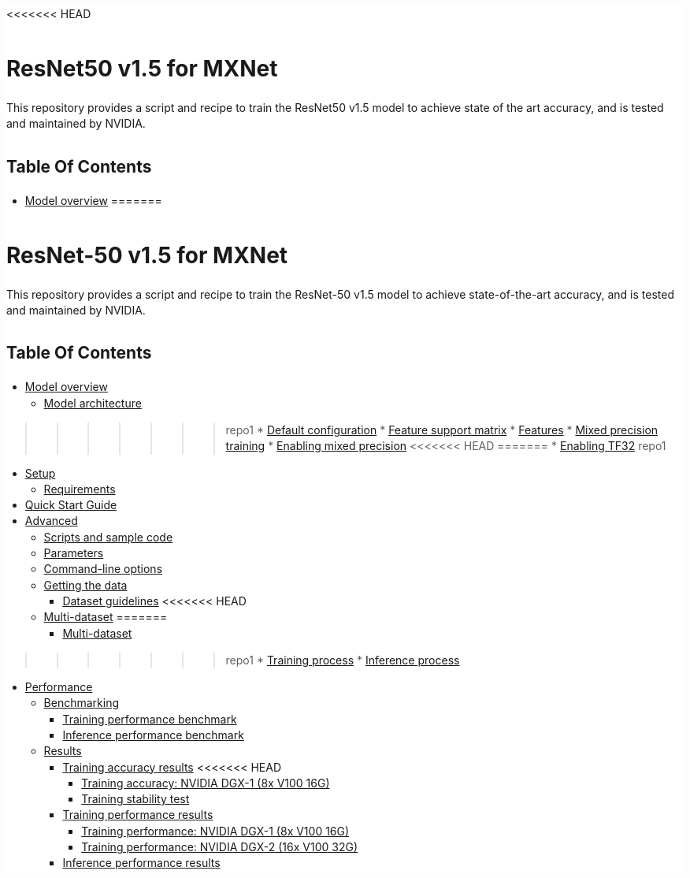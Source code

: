 <<<<<<< HEAD
# ResNet50 v1.5 for MXNet

This repository provides a script and recipe to train the ResNet50 v1.5 model to achieve state of the art accuracy, and is tested and maintained by NVIDIA.

## Table Of Contents
- [Model overview](#model-overview)
=======
# ResNet-50 v1.5 for MXNet

This repository provides a script and recipe to train the ResNet-50 v1.5 model to achieve state-of-the-art accuracy, and is tested and maintained by NVIDIA.

## Table Of Contents

- [Model overview](#model-overview)
    * [Model architecture](#model-architecture)
>>>>>>> repo1
    * [Default configuration](#default-configuration)
    * [Feature support matrix](#feature-support-matrix)
        * [Features](#features)
    * [Mixed precision training](#mixed-precision-training)
        * [Enabling mixed precision](#enabling-mixed-precision)
<<<<<<< HEAD
=======
        * [Enabling TF32](#enabling-tf32)
>>>>>>> repo1
- [Setup](#setup)
    * [Requirements](#requirements)
- [Quick Start Guide](#quick-start-guide)
- [Advanced](#advanced)
    * [Scripts and sample code](#scripts-and-sample-code)
    * [Parameters](#parameters)
    * [Command-line options](#command-line-options)
    * [Getting the data](#getting-the-data)
        * [Dataset guidelines](#dataset-guidelines)
<<<<<<< HEAD
    * [Multi-dataset](#multi-dataset)
=======
        * [Multi-dataset](#multi-dataset)
>>>>>>> repo1
    * [Training process](#training-process)
    * [Inference process](#inference-process)
- [Performance](#performance)
    * [Benchmarking](#benchmarking)
        * [Training performance benchmark](#training-performance-benchmark)
        * [Inference performance benchmark](#inference-performance-benchmark)
    * [Results](#results)
        * [Training accuracy results](#training-accuracy-results)
<<<<<<< HEAD
            * [Training accuracy: NVIDIA DGX-1 (8x V100 16G)](#training-accuracy-nvidia-dgx-1-(8x-v100-16G))
            * [Training stability test](#training-stability-test)
        * [Training performance results](#training-performance-results)
            * [Training performance: NVIDIA DGX-1 (8x V100 16G)](#training-performance-nvidia-dgx-1-(8x-v100-16G))
            * [Training performance: NVIDIA DGX-2 (16x V100 32G)](#training-performance-nvidia-dgx-2-(16x-v100-32G))
        * [Inference performance results](#inference-performance-results)